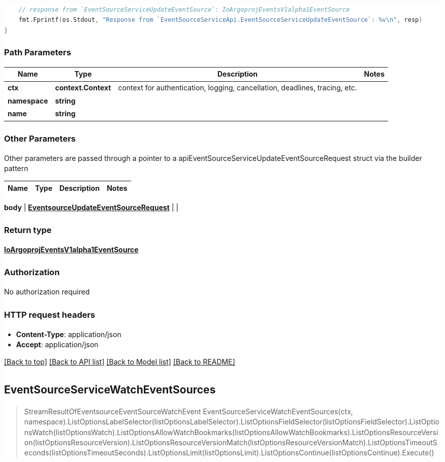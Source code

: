 ```go
    // response from `EventSourceServiceUpdateEventSource`: IoArgoprojEventsV1alpha1EventSource
    fmt.Fprintf(os.Stdout, "Response from `EventSourceServiceApi.EventSourceServiceUpdateEventSource`: %v\n", resp)
}
```

### Path Parameters


Name | Type | Description  | Notes
------------- | ------------- | ------------- | -------------
**ctx** | **context.Context** | context for authentication, logging, cancellation, deadlines, tracing, etc.
**namespace** | **string** |  | 
**name** | **string** |  | 

### Other Parameters

Other parameters are passed through a pointer to a apiEventSourceServiceUpdateEventSourceRequest struct via the builder pattern


Name | Type | Description  | Notes
------------- | ------------- | ------------- | -------------


 **body** | [**EventsourceUpdateEventSourceRequest**](EventsourceUpdateEventSourceRequest.md) |  | 

### Return type

[**IoArgoprojEventsV1alpha1EventSource**](IoArgoprojEventsV1alpha1EventSource.md)

### Authorization

No authorization required

### HTTP request headers

- **Content-Type**: application/json
- **Accept**: application/json

[[Back to top]](#) [[Back to API list]](../README.md#documentation-for-api-endpoints)
[[Back to Model list]](../README.md#documentation-for-models)
[[Back to README]](../README.md)


## EventSourceServiceWatchEventSources

> StreamResultOfEventsourceEventSourceWatchEvent EventSourceServiceWatchEventSources(ctx, namespace).ListOptionsLabelSelector(listOptionsLabelSelector).ListOptionsFieldSelector(listOptionsFieldSelector).ListOptionsWatch(listOptionsWatch).ListOptionsAllowWatchBookmarks(listOptionsAllowWatchBookmarks).ListOptionsResourceVersion(listOptionsResourceVersion).ListOptionsResourceVersionMatch(listOptionsResourceVersionMatch).ListOptionsTimeoutSeconds(listOptionsTimeoutSeconds).ListOptionsLimit(listOptionsLimit).ListOptionsContinue(listOptionsContinue).Execute()

